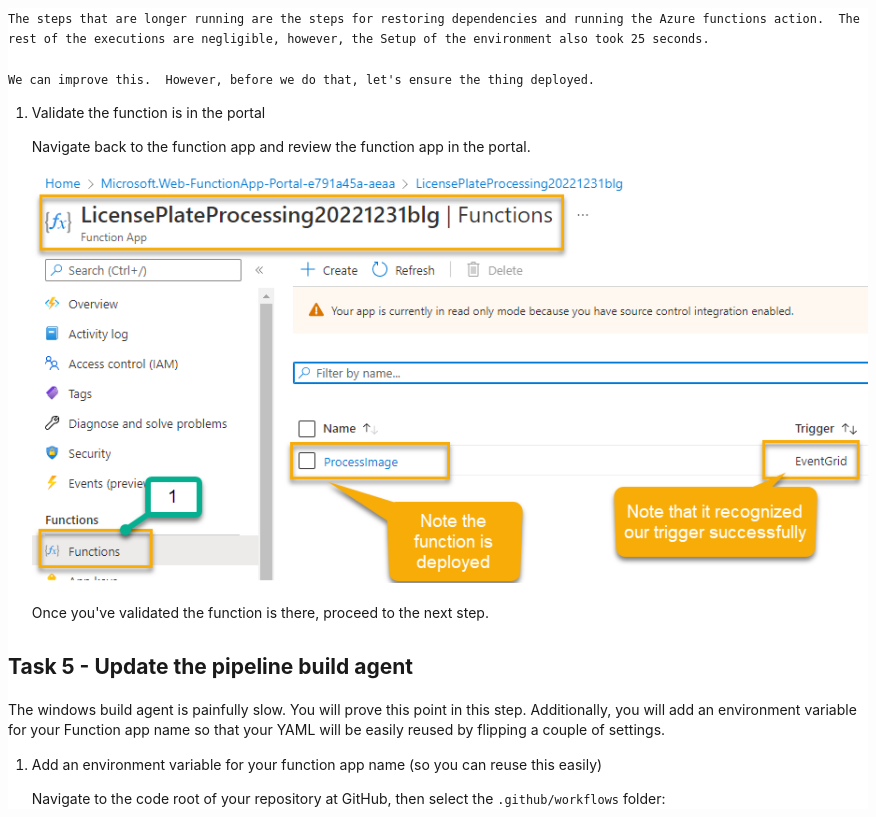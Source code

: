     The steps that are longer running are the steps for restoring dependencies and running the Azure functions action.  The rest of the executions are negligible, however, the Setup of the environment also took 25 seconds.

    We can improve this.  However, before we do that, let's ensure the thing deployed.

1. Validate the function is in the portal

    Navigate back to the function app and review the function app in the portal.

    ![The function app is deployed and the ProcessImage function with EventGrid trigger is in place](images/02ImageProcessing/image0027_functionisdeployed.png)  

    Once you've validated the function is there, proceed to the next step.

## Task 5 - Update the pipeline build agent

The windows build agent is painfully slow.  You will prove this point in this step.  Additionally, you will add an environment variable for your Function app name so that your YAML will be easily reused by flipping a couple of settings.

1. Add an environment variable for your function app name (so you can reuse this easily)  

    Navigate to the code root of your repository at GitHub, then select the `.github/workflows` folder:
